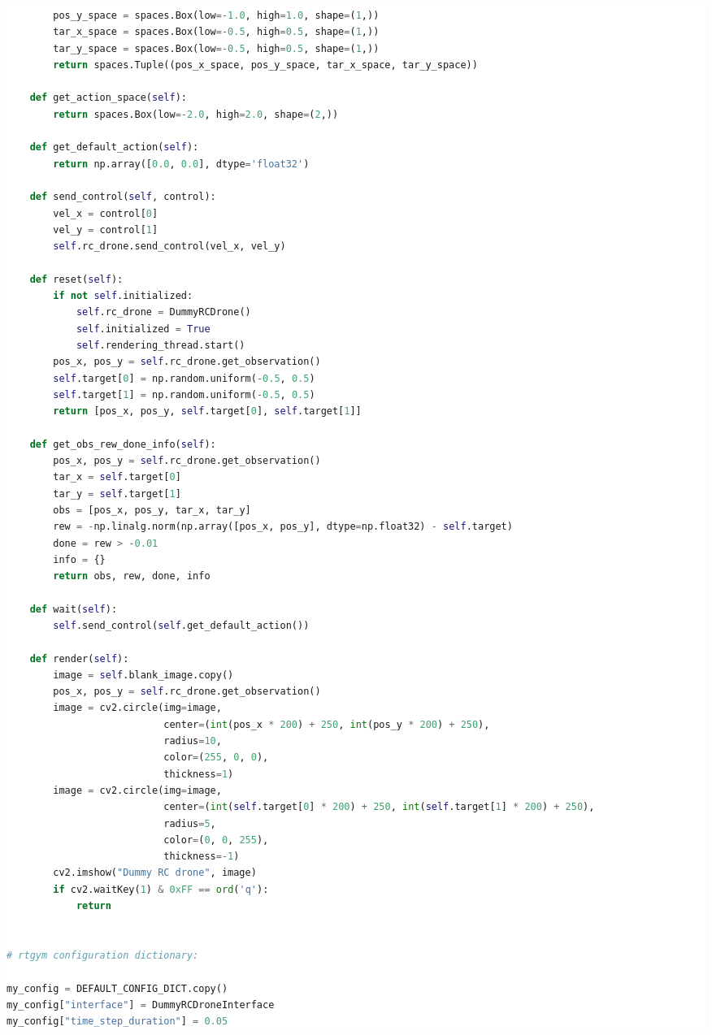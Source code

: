 ```python
        pos_y_space = spaces.Box(low=-1.0, high=1.0, shape=(1,))
        tar_x_space = spaces.Box(low=-0.5, high=0.5, shape=(1,))
        tar_y_space = spaces.Box(low=-0.5, high=0.5, shape=(1,))
        return spaces.Tuple((pos_x_space, pos_y_space, tar_x_space, tar_y_space))

    def get_action_space(self):
        return spaces.Box(low=-2.0, high=2.0, shape=(2,))

    def get_default_action(self):
        return np.array([0.0, 0.0], dtype='float32')

    def send_control(self, control):
        vel_x = control[0]
        vel_y = control[1]
        self.rc_drone.send_control(vel_x, vel_y)

    def reset(self):
        if not self.initialized:
            self.rc_drone = DummyRCDrone()
            self.initialized = True
            self.rendering_thread.start()
        pos_x, pos_y = self.rc_drone.get_observation()
        self.target[0] = np.random.uniform(-0.5, 0.5)
        self.target[1] = np.random.uniform(-0.5, 0.5)
        return [pos_x, pos_y, self.target[0], self.target[1]]

    def get_obs_rew_done_info(self):
        pos_x, pos_y = self.rc_drone.get_observation()
        tar_x = self.target[0]
        tar_y = self.target[1]
        obs = [pos_x, pos_y, tar_x, tar_y]
        rew = -np.linalg.norm(np.array([pos_x, pos_y], dtype=np.float32) - self.target)
        done = rew > -0.01
        info = {}
        return obs, rew, done, info

    def wait(self):
        self.send_control(self.get_default_action())

    def render(self):
        image = self.blank_image.copy()
        pos_x, pos_y = self.rc_drone.get_observation()
        image = cv2.circle(img=image,
                           center=(int(pos_x * 200) + 250, int(pos_y * 200) + 250),
                           radius=10,
                           color=(255, 0, 0),
                           thickness=1)
        image = cv2.circle(img=image,
                           center=(int(self.target[0] * 200) + 250, int(self.target[1] * 200) + 250),
                           radius=5,
                           color=(0, 0, 255),
                           thickness=-1)
        cv2.imshow("Dummy RC drone", image)
        if cv2.waitKey(1) & 0xFF == ord('q'):
            return


# rtgym configuration dictionary:

my_config = DEFAULT_CONFIG_DICT.copy()
my_config["interface"] = DummyRCDroneInterface
my_config["time_step_duration"] = 0.05
```
